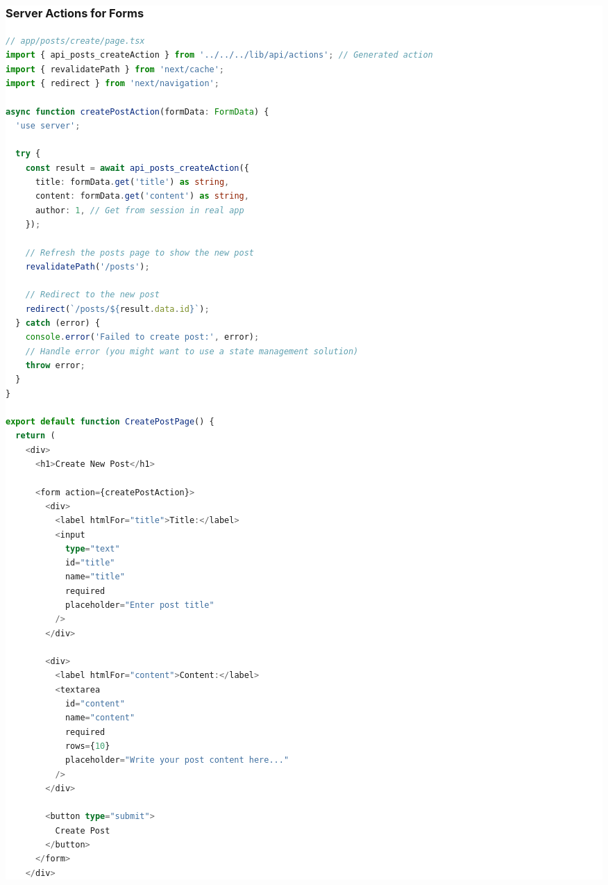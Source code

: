 ### Server Actions for Forms

```typescript
// app/posts/create/page.tsx
import { api_posts_createAction } from '../../../lib/api/actions'; // Generated action
import { revalidatePath } from 'next/cache';
import { redirect } from 'next/navigation';

async function createPostAction(formData: FormData) {
  'use server';

  try {
    const result = await api_posts_createAction({
      title: formData.get('title') as string,
      content: formData.get('content') as string,
      author: 1, // Get from session in real app
    });

    // Refresh the posts page to show the new post
    revalidatePath('/posts');

    // Redirect to the new post
    redirect(`/posts/${result.data.id}`);
  } catch (error) {
    console.error('Failed to create post:', error);
    // Handle error (you might want to use a state management solution)
    throw error;
  }
}

export default function CreatePostPage() {
  return (
    <div>
      <h1>Create New Post</h1>

      <form action={createPostAction}>
        <div>
          <label htmlFor="title">Title:</label>
          <input
            type="text"
            id="title"
            name="title"
            required
            placeholder="Enter post title"
          />
        </div>

        <div>
          <label htmlFor="content">Content:</label>
          <textarea
            id="content"
            name="content"
            required
            rows={10}
            placeholder="Write your post content here..."
          />
        </div>

        <button type="submit">
          Create Post
        </button>
      </form>
    </div>
```
